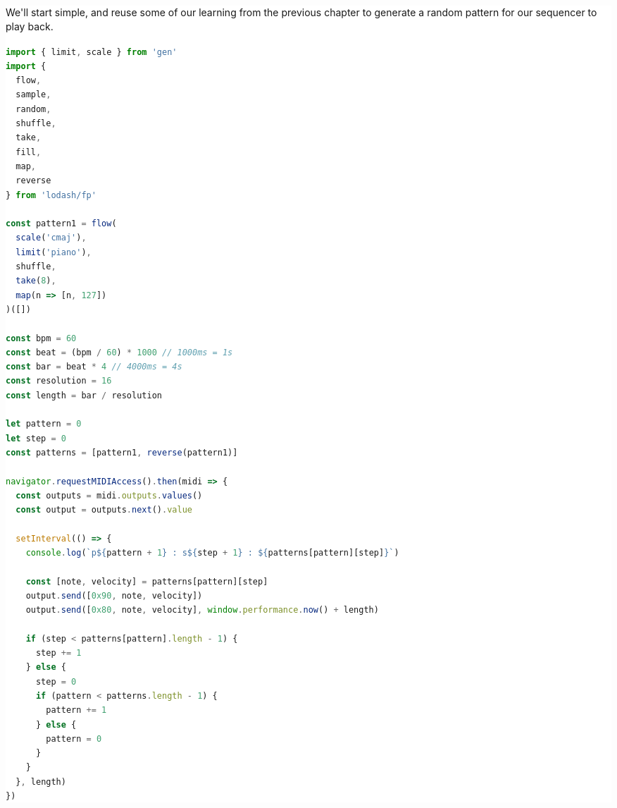 We'll start simple, and reuse some of our learning from the previous chapter to
generate a random pattern for our sequencer to play back.

```js
import { limit, scale } from 'gen'
import {
  flow,
  sample,
  random,
  shuffle,
  take,
  fill,
  map,
  reverse
} from 'lodash/fp'

const pattern1 = flow(
  scale('cmaj'),
  limit('piano'),
  shuffle,
  take(8),
  map(n => [n, 127])
)([])

const bpm = 60
const beat = (bpm / 60) * 1000 // 1000ms = 1s
const bar = beat * 4 // 4000ms = 4s
const resolution = 16
const length = bar / resolution

let pattern = 0
let step = 0
const patterns = [pattern1, reverse(pattern1)]

navigator.requestMIDIAccess().then(midi => {
  const outputs = midi.outputs.values()
  const output = outputs.next().value

  setInterval(() => {
    console.log(`p${pattern + 1} : s${step + 1} : ${patterns[pattern][step]}`)

    const [note, velocity] = patterns[pattern][step]
    output.send([0x90, note, velocity])
    output.send([0x80, note, velocity], window.performance.now() + length)

    if (step < patterns[pattern].length - 1) {
      step += 1
    } else {
      step = 0
      if (pattern < patterns.length - 1) {
        pattern += 1
      } else {
        pattern = 0
      }
    }
  }, length)
})
```
